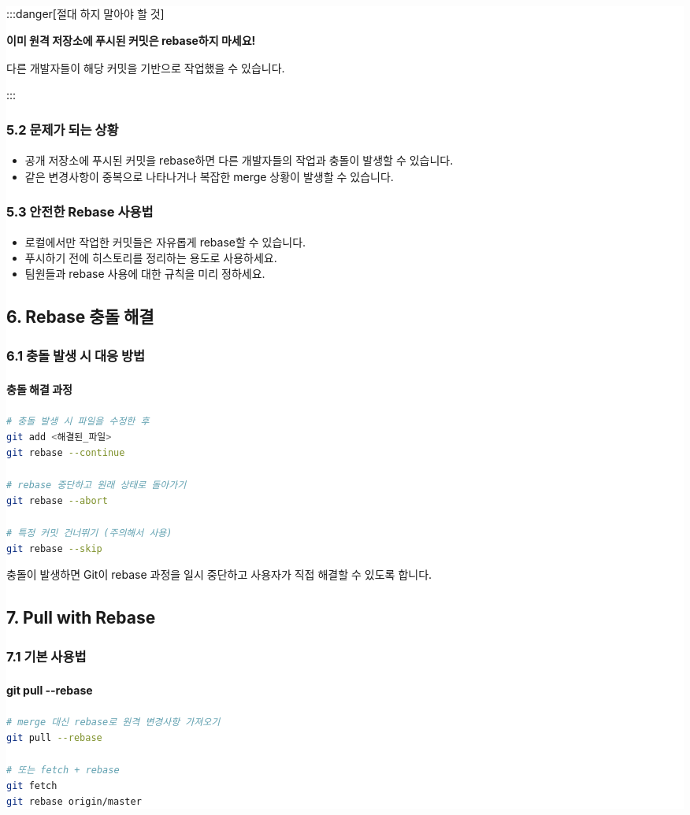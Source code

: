 :::danger[절대 하지 말아야 할 것]

**이미 원격 저장소에 푸시된 커밋은 rebase하지 마세요!**

다른 개발자들이 해당 커밋을 기반으로 작업했을 수 있습니다.

:::

### 5.2 문제가 되는 상황

- 공개 저장소에 푸시된 커밋을 rebase하면 다른 개발자들의 작업과 충돌이 발생할 수 있습니다.
- 같은 변경사항이 중복으로 나타나거나 복잡한 merge 상황이 발생할 수 있습니다.

### 5.3 안전한 Rebase 사용법

- 로컬에서만 작업한 커밋들은 자유롭게 rebase할 수 있습니다.
- 푸시하기 전에 히스토리를 정리하는 용도로 사용하세요.
- 팀원들과 rebase 사용에 대한 규칙을 미리 정하세요.

## 6. Rebase 충돌 해결

### 6.1 충돌 발생 시 대응 방법

#### 충돌 해결 과정

```bash
# 충돌 발생 시 파일을 수정한 후
git add <해결된_파일>
git rebase --continue

# rebase 중단하고 원래 상태로 돌아가기
git rebase --abort

# 특정 커밋 건너뛰기 (주의해서 사용)
git rebase --skip
```

충돌이 발생하면 Git이 rebase 과정을 일시 중단하고 사용자가 직접 해결할 수 있도록 합니다.

## 7. Pull with Rebase

### 7.1 기본 사용법

#### git pull --rebase

```bash
# merge 대신 rebase로 원격 변경사항 가져오기
git pull --rebase

# 또는 fetch + rebase
git fetch
git rebase origin/master
```
